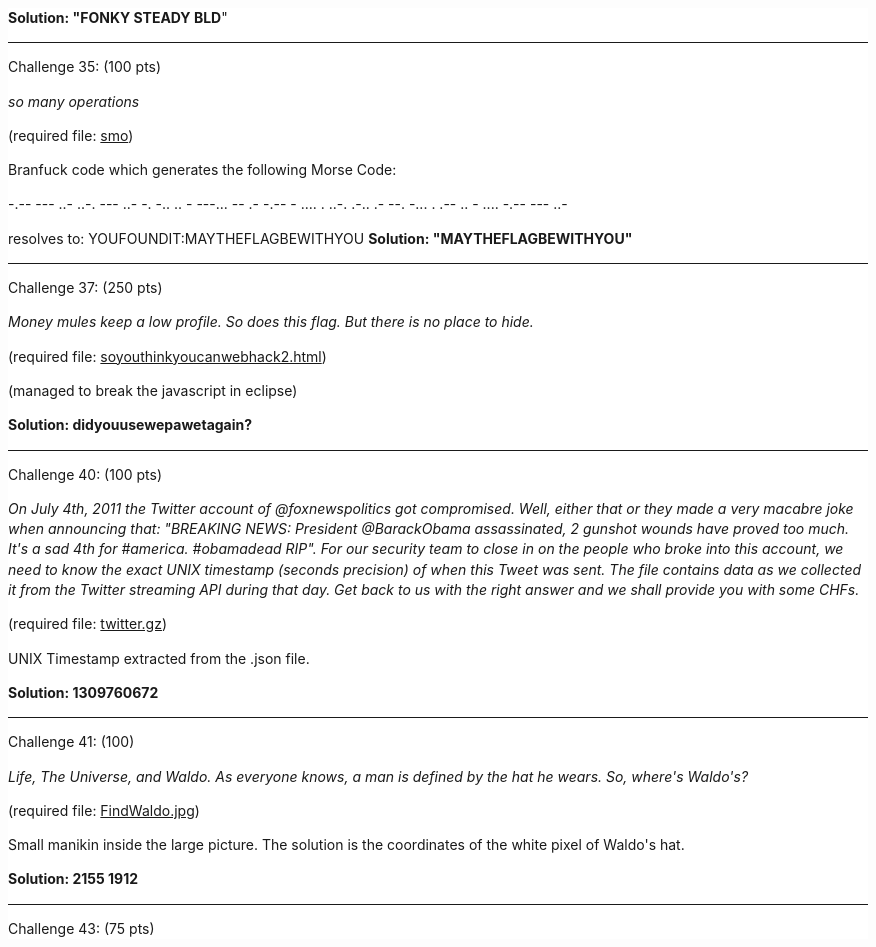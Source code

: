 **Solution: "FONKY STEADY BLD**"

* * *
Challenge 35: (100 pts)

_so many operations_

(required file: [smo](http://www.ictf2011.info/files/smo))

Branfuck code which generates the following Morse Code:

-.-- --- ..-   ..-. --- ..- -. -..   .. - ---...   -- .- -.-- - .... . ..-. .-.. .- --. -... . .-- .. - .... -.-- --- ..-

resolves to: YOUFOUNDIT:MAYTHEFLAGBEWITHYOU
**Solution: "MAYTHEFLAGBEWITHYOU"**

* * *
Challenge 37: (250 pts)

_Money mules keep a low profile. So does this flag. But there is no place to hide._

(required file: [soyouthinkyoucanwebhack2.html](http://www.ictf2011.info/files/soyouthinkyoucanwebhack2.html))

(managed to break the javascript in eclipse)

**Solution: didyouusewepawetagain?**

* * *
Challenge 40: (100 pts)

_On July 4th, 2011 the Twitter account of @foxnewspolitics got  compromised. Well, either that or they made a very macabre joke when  announcing that: "BREAKING NEWS: President @BarackObama assassinated, 2  gunshot wounds have proved too much. It's a sad 4th for #america.  #obamadead RIP". For our security team to close in on the people who  broke into this account, we need to know the exact UNIX timestamp  (seconds precision) of when this Tweet was sent. The file contains data  as we collected it from the Twitter streaming API during that day. Get  back to us with the right answer and we shall provide you with some  CHFs._

(required file: [twitter.gz](http://www.ictf2011.info/files/twitter.gz))

UNIX Timestamp extracted from the .json file.

**Solution: 1309760672**

* * *
Challenge 41: (100)

_Life, The Universe, and Waldo. As everyone knows, a man is defined by the hat he wears. So, where's Waldo's?_

(required file: [FindWaldo.jpg](http://www.ictf2011.info/files/FindWaldo.jpg))

Small manikin inside the large picture. The solution is the coordinates of the white pixel of Waldo's hat.

**Solution: 2155 1912**

* * *
Challenge 43: (75 pts)
